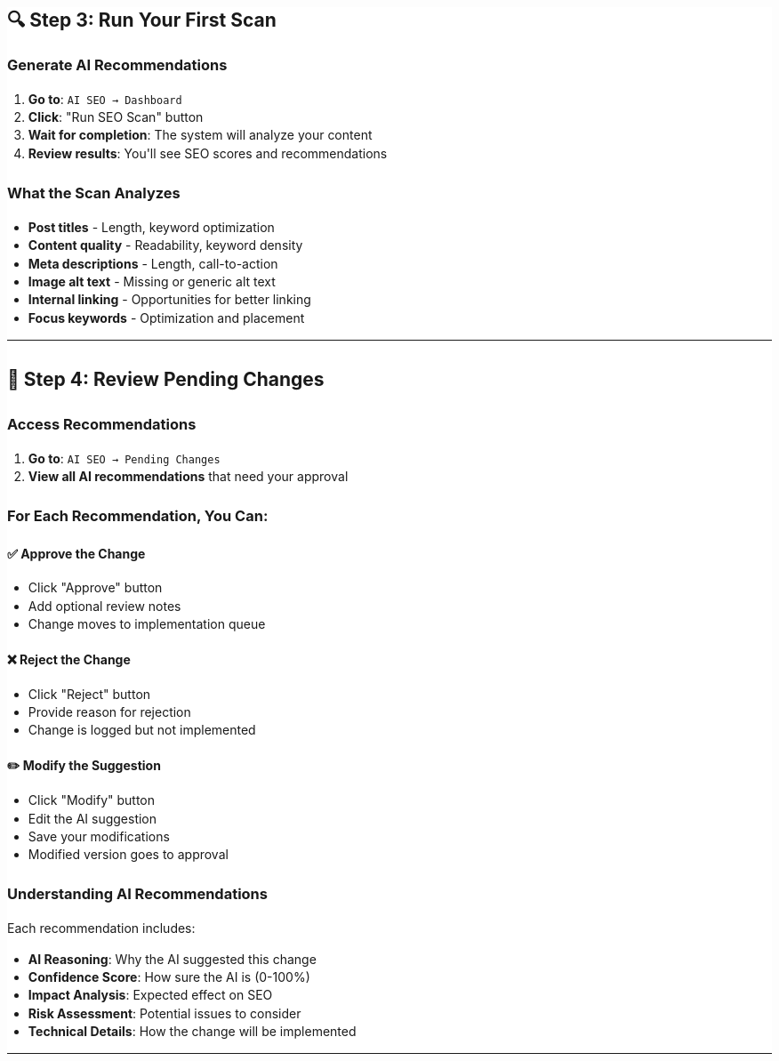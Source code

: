 
## 🔍 Step 3: Run Your First Scan

### Generate AI Recommendations
1. **Go to**: `AI SEO → Dashboard`
2. **Click**: "Run SEO Scan" button
3. **Wait for completion**: The system will analyze your content
4. **Review results**: You'll see SEO scores and recommendations

### What the Scan Analyzes
- **Post titles** - Length, keyword optimization
- **Content quality** - Readability, keyword density
- **Meta descriptions** - Length, call-to-action
- **Image alt text** - Missing or generic alt text
- **Internal linking** - Opportunities for better linking
- **Focus keywords** - Optimization and placement

---

## 📝 Step 4: Review Pending Changes

### Access Recommendations
1. **Go to**: `AI SEO → Pending Changes`
2. **View all AI recommendations** that need your approval

### For Each Recommendation, You Can:

#### ✅ **Approve the Change**
- Click "Approve" button
- Add optional review notes
- Change moves to implementation queue

#### ❌ **Reject the Change**
- Click "Reject" button
- Provide reason for rejection
- Change is logged but not implemented

#### ✏️ **Modify the Suggestion**
- Click "Modify" button
- Edit the AI suggestion
- Save your modifications
- Modified version goes to approval

### Understanding AI Recommendations

Each recommendation includes:
- **AI Reasoning**: Why the AI suggested this change
- **Confidence Score**: How sure the AI is (0-100%)
- **Impact Analysis**: Expected effect on SEO
- **Risk Assessment**: Potential issues to consider
- **Technical Details**: How the change will be implemented

---